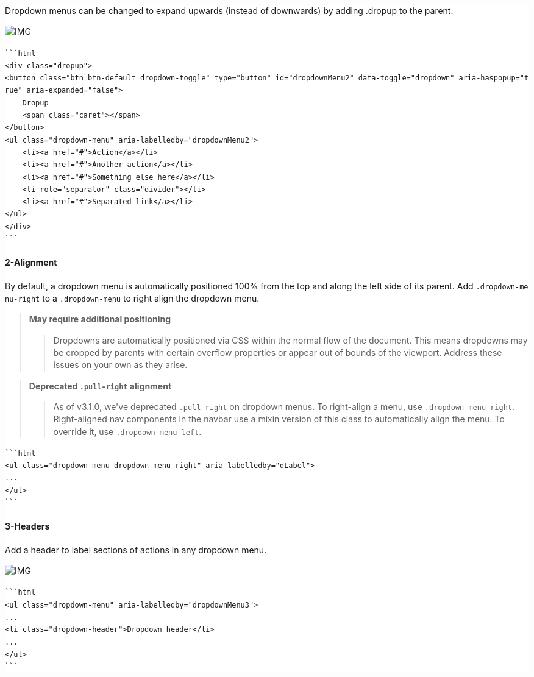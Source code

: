Dropdown menus can be changed to expand upwards (instead of downwards) by adding .dropup to the parent.

![IMG](IMG)

    ```html
    <div class="dropup">
    <button class="btn btn-default dropdown-toggle" type="button" id="dropdownMenu2" data-toggle="dropdown" aria-haspopup="true" aria-expanded="false">
        Dropup
        <span class="caret"></span>
    </button>
    <ul class="dropdown-menu" aria-labelledby="dropdownMenu2">
        <li><a href="#">Action</a></li>
        <li><a href="#">Another action</a></li>
        <li><a href="#">Something else here</a></li>
        <li role="separator" class="divider"></li>
        <li><a href="#">Separated link</a></li>
    </ul>
    </div>
    ```

#### 2-Alignment

By default, a dropdown menu is automatically positioned 100% from the top and along the left side of its parent. Add `.dropdown-menu-right` to a `.dropdown-menu` to right align the dropdown menu.

> **May require additional positioning**
>> Dropdowns are automatically positioned via CSS within the normal flow of the document. This means dropdowns may be cropped by parents with certain overflow properties or appear out of bounds of the viewport. Address these issues on your own as they arise.

> **Deprecated `.pull-right` alignment**
>> As of v3.1.0, we've deprecated `.pull-right` on dropdown menus. To right-align a menu, use `.dropdown-menu-right`. Right-aligned nav components in the navbar use a mixin version of this class to automatically align the menu. To override it, use `.dropdown-menu-left`.

    ```html
    <ul class="dropdown-menu dropdown-menu-right" aria-labelledby="dLabel">
    ...
    </ul>
    ```

#### 3-Headers

Add a header to label sections of actions in any dropdown menu.

![IMG](IMG)

    ```html
    <ul class="dropdown-menu" aria-labelledby="dropdownMenu3">
    ...
    <li class="dropdown-header">Dropdown header</li>
    ...
    </ul>
    ```
